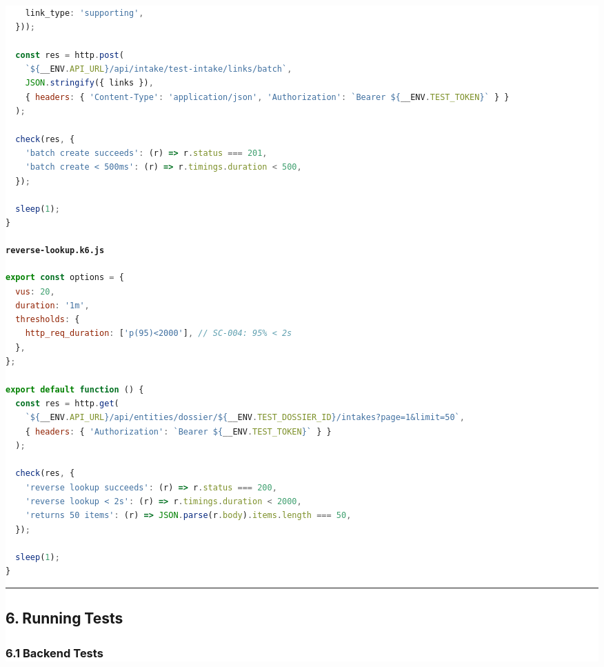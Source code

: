 ```javascript
    link_type: 'supporting',
  }));

  const res = http.post(
    `${__ENV.API_URL}/api/intake/test-intake/links/batch`,
    JSON.stringify({ links }),
    { headers: { 'Content-Type': 'application/json', 'Authorization': `Bearer ${__ENV.TEST_TOKEN}` } }
  );

  check(res, {
    'batch create succeeds': (r) => r.status === 201,
    'batch create < 500ms': (r) => r.timings.duration < 500,
  });

  sleep(1);
}
```

#### `reverse-lookup.k6.js`
```javascript
export const options = {
  vus: 20,
  duration: '1m',
  thresholds: {
    http_req_duration: ['p(95)<2000'], // SC-004: 95% < 2s
  },
};

export default function () {
  const res = http.get(
    `${__ENV.API_URL}/api/entities/dossier/${__ENV.TEST_DOSSIER_ID}/intakes?page=1&limit=50`,
    { headers: { 'Authorization': `Bearer ${__ENV.TEST_TOKEN}` } }
  );

  check(res, {
    'reverse lookup succeeds': (r) => r.status === 200,
    'reverse lookup < 2s': (r) => r.timings.duration < 2000,
    'returns 50 items': (r) => JSON.parse(r.body).items.length === 50,
  });

  sleep(1);
}
```

---

## 6. Running Tests

### 6.1 Backend Tests
